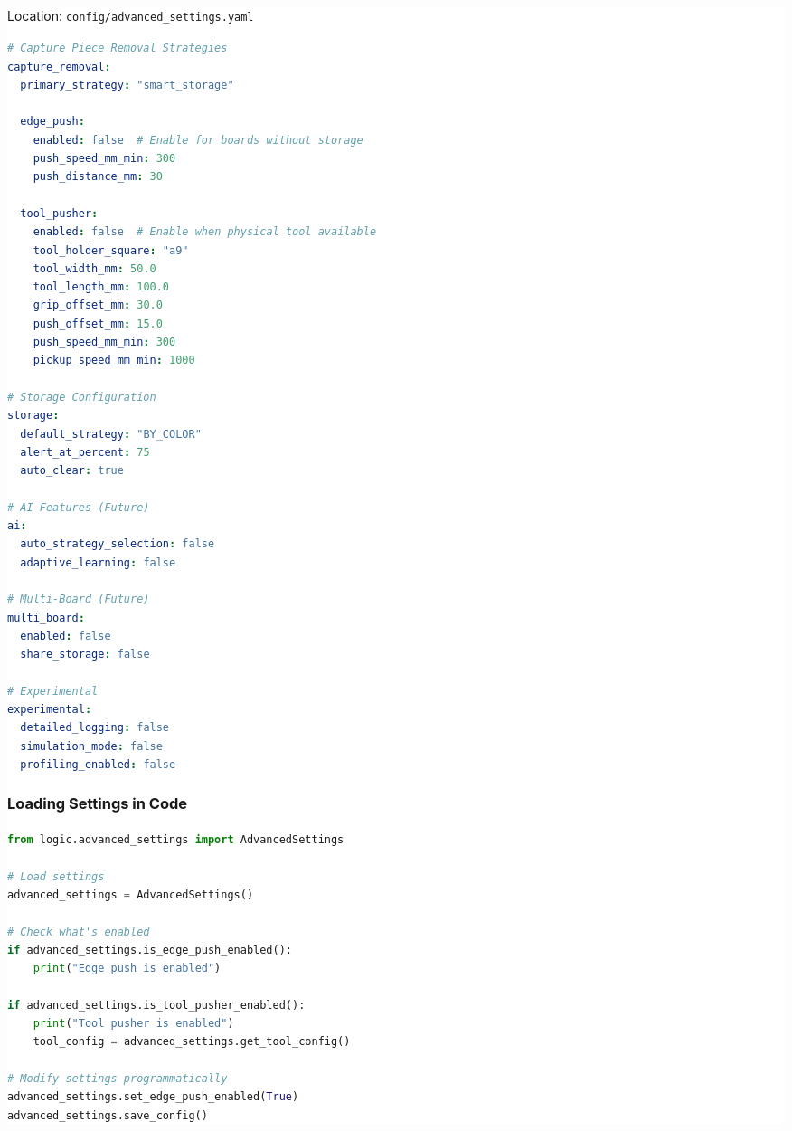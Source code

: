Location: `config/advanced_settings.yaml`

```yaml
# Capture Piece Removal Strategies
capture_removal:
  primary_strategy: "smart_storage"

  edge_push:
    enabled: false  # Enable for boards without storage
    push_speed_mm_min: 300
    push_distance_mm: 30

  tool_pusher:
    enabled: false  # Enable when physical tool available
    tool_holder_square: "a9"
    tool_width_mm: 50.0
    tool_length_mm: 100.0
    grip_offset_mm: 30.0
    push_offset_mm: 15.0
    push_speed_mm_min: 300
    pickup_speed_mm_min: 1000

# Storage Configuration
storage:
  default_strategy: "BY_COLOR"
  alert_at_percent: 75
  auto_clear: true

# AI Features (Future)
ai:
  auto_strategy_selection: false
  adaptive_learning: false

# Multi-Board (Future)
multi_board:
  enabled: false
  share_storage: false

# Experimental
experimental:
  detailed_logging: false
  simulation_mode: false
  profiling_enabled: false
```

### Loading Settings in Code

```python
from logic.advanced_settings import AdvancedSettings

# Load settings
advanced_settings = AdvancedSettings()

# Check what's enabled
if advanced_settings.is_edge_push_enabled():
    print("Edge push is enabled")

if advanced_settings.is_tool_pusher_enabled():
    print("Tool pusher is enabled")
    tool_config = advanced_settings.get_tool_config()

# Modify settings programmatically
advanced_settings.set_edge_push_enabled(True)
advanced_settings.save_config()
```
